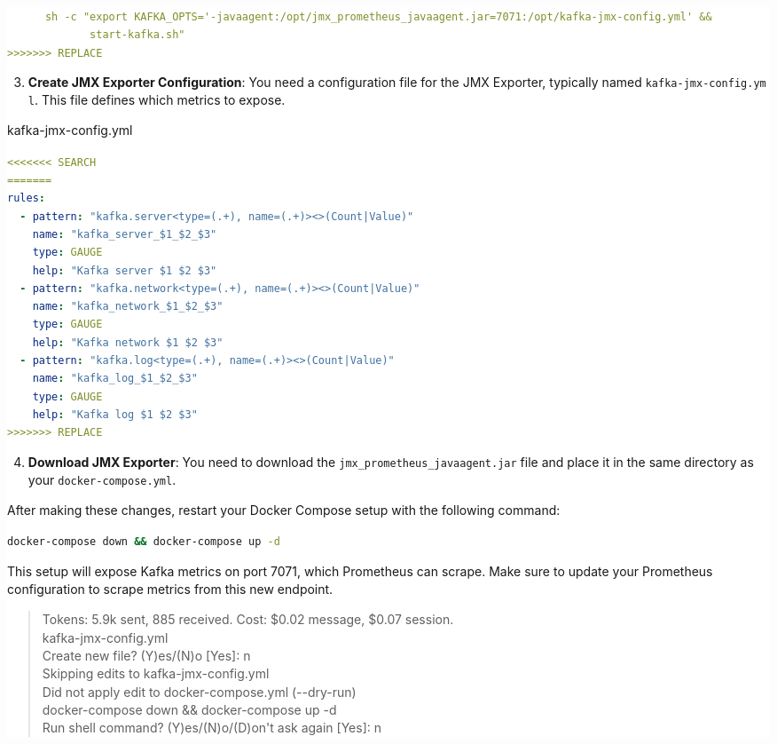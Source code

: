 ```yaml
      sh -c "export KAFKA_OPTS='-javaagent:/opt/jmx_prometheus_javaagent.jar=7071:/opt/kafka-jmx-config.yml' &&
             start-kafka.sh"
>>>>>>> REPLACE
```

3. **Create JMX Exporter Configuration**: You need a configuration file for the JMX Exporter, typically named `kafka-jmx-config.yml`. This file defines which metrics to expose.

kafka-jmx-config.yml
```yaml
<<<<<<< SEARCH
=======
rules:
  - pattern: "kafka.server<type=(.+), name=(.+)><>(Count|Value)"
    name: "kafka_server_$1_$2_$3"
    type: GAUGE
    help: "Kafka server $1 $2 $3"
  - pattern: "kafka.network<type=(.+), name=(.+)><>(Count|Value)"
    name: "kafka_network_$1_$2_$3"
    type: GAUGE
    help: "Kafka network $1 $2 $3"
  - pattern: "kafka.log<type=(.+), name=(.+)><>(Count|Value)"
    name: "kafka_log_$1_$2_$3"
    type: GAUGE
    help: "Kafka log $1 $2 $3"
>>>>>>> REPLACE
```

4. **Download JMX Exporter**: You need to download the `jmx_prometheus_javaagent.jar` file and place it in the same directory as your `docker-compose.yml`.

After making these changes, restart your Docker Compose setup with the following command:

```bash
docker-compose down && docker-compose up -d
```

This setup will expose Kafka metrics on port 7071, which Prometheus can scrape. Make sure to update your Prometheus configuration to scrape metrics from this new endpoint.

> Tokens: 5.9k sent, 885 received. Cost: $0.02 message, $0.07 session.  
> kafka-jmx-config.yml  
> Create new file? (Y)es/(N)o [Yes]: n  
> Skipping edits to kafka-jmx-config.yml  
> Did not apply edit to docker-compose.yml (--dry-run)  
> docker-compose down && docker-compose up -d  
> Run shell command? (Y)es/(N)o/(D)on't ask again [Yes]: n  
